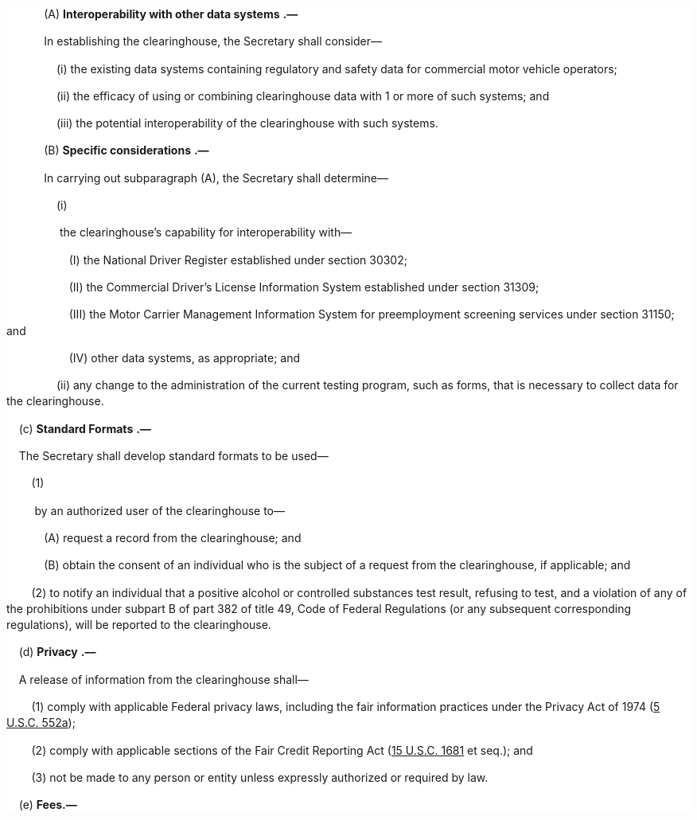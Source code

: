             (A)  __Interoperability with other data systems__  __.—__ 

            In establishing the clearinghouse, the Secretary shall consider—

                (i) the existing data systems containing regulatory and safety data for commercial motor vehicle operators;

                (ii) the efficacy of using or combining clearinghouse data with 1 or more of such systems; and

                (iii) the potential interoperability of the clearinghouse with such systems.

            (B)  __Specific considerations__  __.—__ 

            In carrying out subparagraph (A), the Secretary shall determine—

                (i)

                 the clearinghouse’s capability for interoperability with—

                    (I) the National Driver Register established under section 30302;

                    (II) the Commercial Driver’s License Information System established under section 31309;

                    (III) the Motor Carrier Management Information System for preemployment screening services under section 31150; and

                    (IV) other data systems, as appropriate; and

                (ii) any change to the administration of the current testing program, such as forms, that is necessary to collect data for the clearinghouse.

    (c)  __Standard Formats__  __.—__ 

    The Secretary shall develop standard formats to be used—

        (1)

         by an authorized user of the clearinghouse to—

            (A) request a record from the clearinghouse; and

            (B) obtain the consent of an individual who is the subject of a request from the clearinghouse, if applicable; and

        (2) to notify an individual that a positive alcohol or controlled substances test result, refusing to test, and a violation of any of the prohibitions under subpart B of part 382 of title 49, Code of Federal Regulations (or any subsequent corresponding regulations), will be reported to the clearinghouse.

    (d)  __Privacy__  __.—__ 

    A release of information from the clearinghouse shall—

        (1) comply with applicable Federal privacy laws, including the fair information practices under the Privacy Act of 1974 ([5 U.S.C. 552a][/us/usc/t5/s552a]);

        (2) comply with applicable sections of the Fair Credit Reporting Act ([15 U.S.C. 1681][/us/usc/t15/s1681] et seq.); and

        (3) not be made to any person or entity unless expressly authorized or required by law.

    (e) __Fees.—__ 


[/us/usc/t49/s31306]: https://publicdocs.github.io/go/links?ns=uslm&ref=%2Fus%2Fusc%2Ft49%2Fs31306
[/us/usc/t5/s552a]: https://publicdocs.github.io/go/links?ns=uslm&ref=%2Fus%2Fusc%2Ft5%2Fs552a
[/us/usc/t15/s1681]: https://publicdocs.github.io/go/links?ns=uslm&ref=%2Fus%2Fusc%2Ft15%2Fs1681
[/us/pl/112/141/s32402/a/2]: https://publicdocs.github.io/go/links?ns=uslm&ref=%2Fus%2Fpl%2F112%2F141%2Fs32402%2Fa%2F2
[/us/stat/126/795]: https://publicdocs.github.io/go/links?ns=uslm&ref=%2Fus%2Fstat%2F126%2F795
[/us/pl/112/141]: https://publicdocs.github.io/go/links?ns=uslm&ref=%2Fus%2Fpl%2F112%2F141
[/us/pl/106/159/s226]: https://publicdocs.github.io/go/links?ns=uslm&ref=%2Fus%2Fpl%2F106%2F159%2Fs226
[/us/usc/t49/s31306]: https://publicdocs.github.io/go/links?ns=uslm&ref=%2Fus%2Fusc%2Ft49%2Fs31306
[/us/pl/93/579]: https://publicdocs.github.io/go/links?ns=uslm&ref=%2Fus%2Fpl%2F93%2F579
[/us/stat/88/1896]: https://publicdocs.github.io/go/links?ns=uslm&ref=%2Fus%2Fstat%2F88%2F1896
[/us/usc/t5/s552a]: https://publicdocs.github.io/go/links?ns=uslm&ref=%2Fus%2Fusc%2Ft5%2Fs552a
[/us/usc/t5/s552a]: https://publicdocs.github.io/go/links?ns=uslm&ref=%2Fus%2Fusc%2Ft5%2Fs552a
[/us/usc/t5/s552a]: https://publicdocs.github.io/go/links?ns=uslm&ref=%2Fus%2Fusc%2Ft5%2Fs552a
[/us/pl/90/321]: https://publicdocs.github.io/go/links?ns=uslm&ref=%2Fus%2Fpl%2F90%2F321
[/us/pl/91/508/s601]: https://publicdocs.github.io/go/links?ns=uslm&ref=%2Fus%2Fpl%2F91%2F508%2Fs601
[/us/stat/84/1127]: https://publicdocs.github.io/go/links?ns=uslm&ref=%2Fus%2Fstat%2F84%2F1127
[/us/usc/t15/s1601]: https://publicdocs.github.io/go/links?ns=uslm&ref=%2Fus%2Fusc%2Ft15%2Fs1601
[/us/pl/112/141/s3/a]: https://publicdocs.github.io/go/links?ns=uslm&ref=%2Fus%2Fpl%2F112%2F141%2Fs3%2Fa
[/us/usc/t23/s101]: https://publicdocs.github.io/go/links?ns=uslm&ref=%2Fus%2Fusc%2Ft23%2Fs101